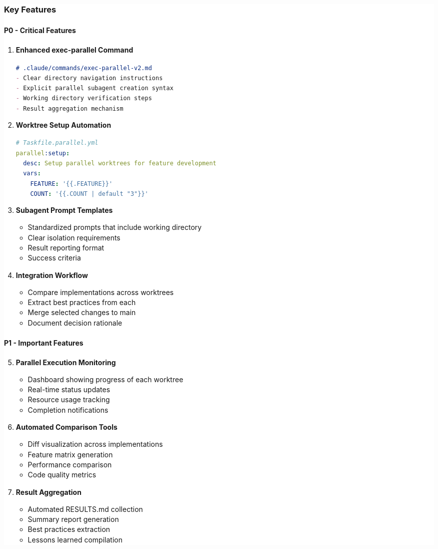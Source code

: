 ### Key Features

#### P0 - Critical Features

1. **Enhanced exec-parallel Command**
   ```markdown
   # .claude/commands/exec-parallel-v2.md
   - Clear directory navigation instructions
   - Explicit parallel subagent creation syntax
   - Working directory verification steps
   - Result aggregation mechanism
   ```

2. **Worktree Setup Automation**
   ```yaml
   # Taskfile.parallel.yml
   parallel:setup:
     desc: Setup parallel worktrees for feature development
     vars:
       FEATURE: '{{.FEATURE}}'
       COUNT: '{{.COUNT | default "3"}}'
   ```

3. **Subagent Prompt Templates**
   - Standardized prompts that include working directory
   - Clear isolation requirements
   - Result reporting format
   - Success criteria

4. **Integration Workflow**
   - Compare implementations across worktrees
   - Extract best practices from each
   - Merge selected changes to main
   - Document decision rationale

#### P1 - Important Features

5. **Parallel Execution Monitoring**
   - Dashboard showing progress of each worktree
   - Real-time status updates
   - Resource usage tracking
   - Completion notifications

6. **Automated Comparison Tools**
   - Diff visualization across implementations
   - Feature matrix generation
   - Performance comparison
   - Code quality metrics

7. **Result Aggregation**
   - Automated RESULTS.md collection
   - Summary report generation
   - Best practices extraction
   - Lessons learned compilation
